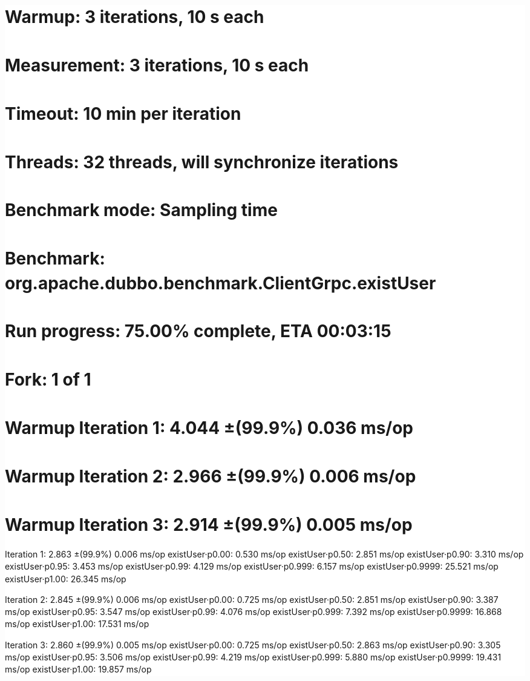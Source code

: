 # Warmup: 3 iterations, 10 s each
# Measurement: 3 iterations, 10 s each
# Timeout: 10 min per iteration
# Threads: 32 threads, will synchronize iterations
# Benchmark mode: Sampling time
# Benchmark: org.apache.dubbo.benchmark.ClientGrpc.existUser

# Run progress: 75.00% complete, ETA 00:03:15
# Fork: 1 of 1
# Warmup Iteration   1: 4.044 ±(99.9%) 0.036 ms/op
# Warmup Iteration   2: 2.966 ±(99.9%) 0.006 ms/op
# Warmup Iteration   3: 2.914 ±(99.9%) 0.005 ms/op
Iteration   1: 2.863 ±(99.9%) 0.006 ms/op
                 existUser·p0.00:   0.530 ms/op
                 existUser·p0.50:   2.851 ms/op
                 existUser·p0.90:   3.310 ms/op
                 existUser·p0.95:   3.453 ms/op
                 existUser·p0.99:   4.129 ms/op
                 existUser·p0.999:  6.157 ms/op
                 existUser·p0.9999: 25.521 ms/op
                 existUser·p1.00:   26.345 ms/op

Iteration   2: 2.845 ±(99.9%) 0.006 ms/op
                 existUser·p0.00:   0.725 ms/op
                 existUser·p0.50:   2.851 ms/op
                 existUser·p0.90:   3.387 ms/op
                 existUser·p0.95:   3.547 ms/op
                 existUser·p0.99:   4.076 ms/op
                 existUser·p0.999:  7.392 ms/op
                 existUser·p0.9999: 16.868 ms/op
                 existUser·p1.00:   17.531 ms/op

Iteration   3: 2.860 ±(99.9%) 0.005 ms/op
                 existUser·p0.00:   0.725 ms/op
                 existUser·p0.50:   2.863 ms/op
                 existUser·p0.90:   3.305 ms/op
                 existUser·p0.95:   3.506 ms/op
                 existUser·p0.99:   4.219 ms/op
                 existUser·p0.999:  5.880 ms/op
                 existUser·p0.9999: 19.431 ms/op
                 existUser·p1.00:   19.857 ms/op
